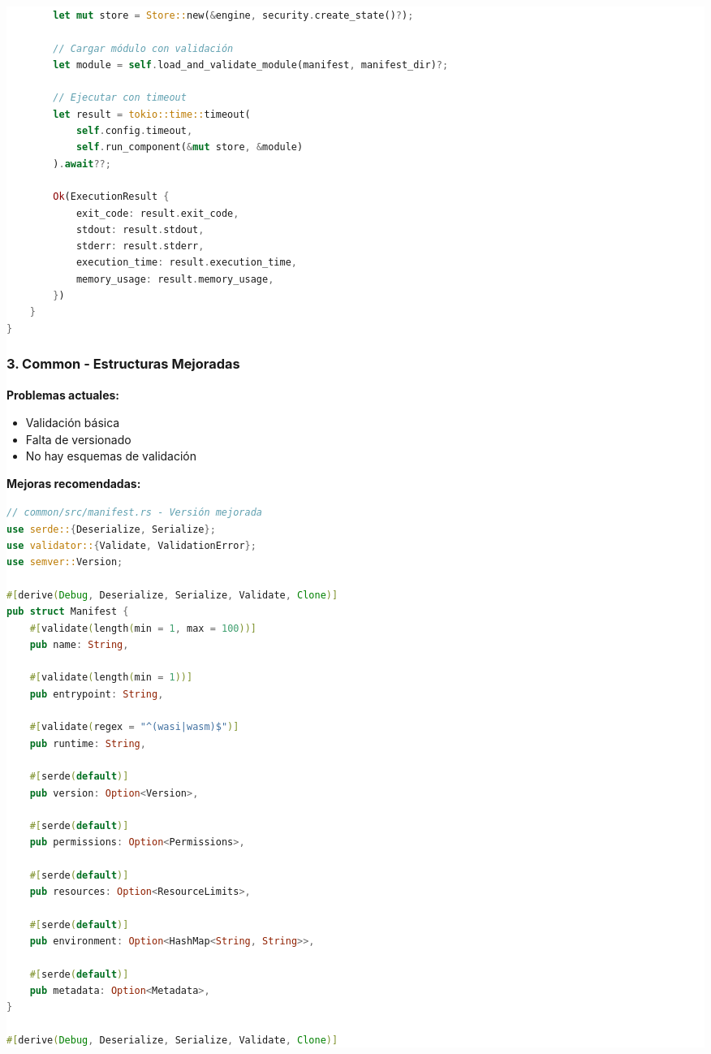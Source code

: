 ```rust
        let mut store = Store::new(&engine, security.create_state()?);
        
        // Cargar módulo con validación
        let module = self.load_and_validate_module(manifest, manifest_dir)?;
        
        // Ejecutar con timeout
        let result = tokio::time::timeout(
            self.config.timeout,
            self.run_component(&mut store, &module)
        ).await??;
        
        Ok(ExecutionResult {
            exit_code: result.exit_code,
            stdout: result.stdout,
            stderr: result.stderr,
            execution_time: result.execution_time,
            memory_usage: result.memory_usage,
        })
    }
}
```

### 3. **Common - Estructuras Mejoradas**

**Problemas actuales:**
- Validación básica
- Falta de versionado
- No hay esquemas de validación

**Mejoras recomendadas:**
```rust
// common/src/manifest.rs - Versión mejorada
use serde::{Deserialize, Serialize};
use validator::{Validate, ValidationError};
use semver::Version;

#[derive(Debug, Deserialize, Serialize, Validate, Clone)]
pub struct Manifest {
    #[validate(length(min = 1, max = 100))]
    pub name: String,
    
    #[validate(length(min = 1))]
    pub entrypoint: String,
    
    #[validate(regex = "^(wasi|wasm)$")]
    pub runtime: String,
    
    #[serde(default)]
    pub version: Option<Version>,
    
    #[serde(default)]
    pub permissions: Option<Permissions>,
    
    #[serde(default)]
    pub resources: Option<ResourceLimits>,
    
    #[serde(default)]
    pub environment: Option<HashMap<String, String>>,
    
    #[serde(default)]
    pub metadata: Option<Metadata>,
}

#[derive(Debug, Deserialize, Serialize, Validate, Clone)]
```